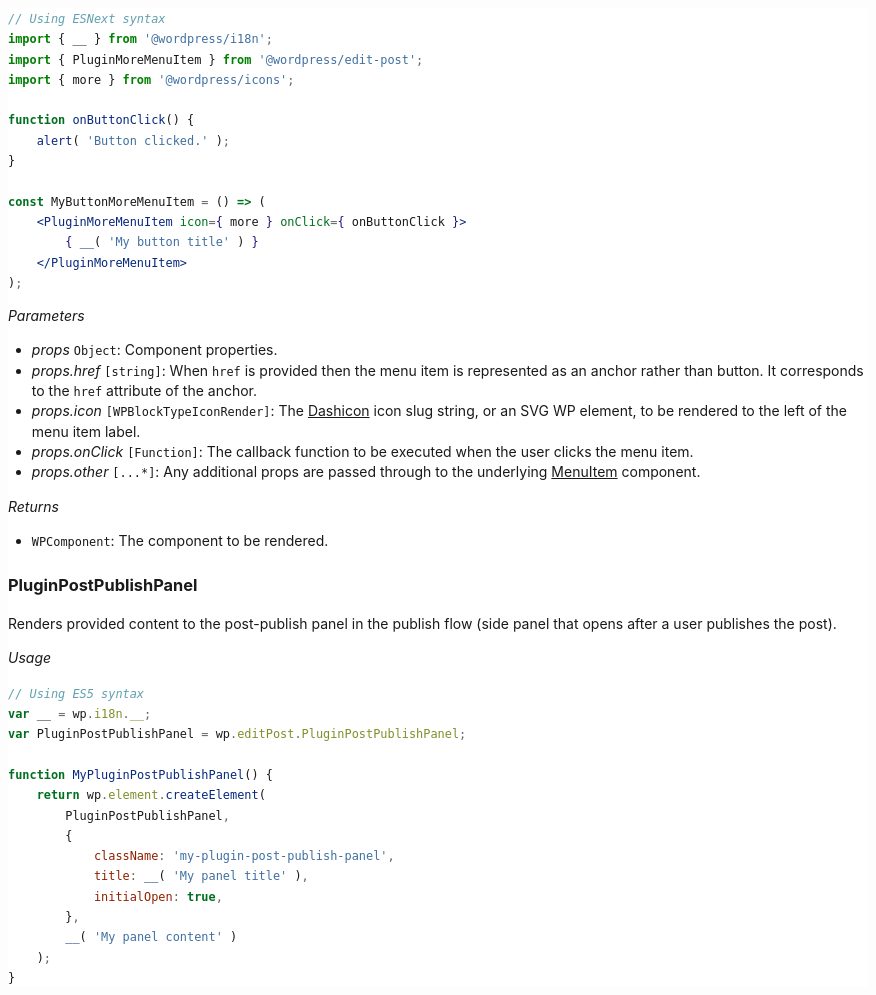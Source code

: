 ```jsx
// Using ESNext syntax
import { __ } from '@wordpress/i18n';
import { PluginMoreMenuItem } from '@wordpress/edit-post';
import { more } from '@wordpress/icons';

function onButtonClick() {
	alert( 'Button clicked.' );
}

const MyButtonMoreMenuItem = () => (
	<PluginMoreMenuItem icon={ more } onClick={ onButtonClick }>
		{ __( 'My button title' ) }
	</PluginMoreMenuItem>
);
```

_Parameters_

-   _props_ `Object`: Component properties.
-   _props.href_ `[string]`: When `href` is provided then the menu item is represented as an anchor rather than button. It corresponds to the `href` attribute of the anchor.
-   _props.icon_ `[WPBlockTypeIconRender]`: The [Dashicon](https://developer.wordpress.org/resource/dashicons/) icon slug string, or an SVG WP element, to be rendered to the left of the menu item label.
-   _props.onClick_ `[Function]`: The callback function to be executed when the user clicks the menu item.
-   _props.other_ `[...*]`: Any additional props are passed through to the underlying [MenuItem](https://github.com/WordPress/gutenberg/tree/HEAD/packages/components/src/menu-item/README.md) component.

_Returns_

-   `WPComponent`: The component to be rendered.

### PluginPostPublishPanel

Renders provided content to the post-publish panel in the publish flow (side panel that opens after a user publishes the post).

_Usage_

```js
// Using ES5 syntax
var __ = wp.i18n.__;
var PluginPostPublishPanel = wp.editPost.PluginPostPublishPanel;

function MyPluginPostPublishPanel() {
	return wp.element.createElement(
		PluginPostPublishPanel,
		{
			className: 'my-plugin-post-publish-panel',
			title: __( 'My panel title' ),
			initialOpen: true,
		},
		__( 'My panel content' )
	);
}
```

